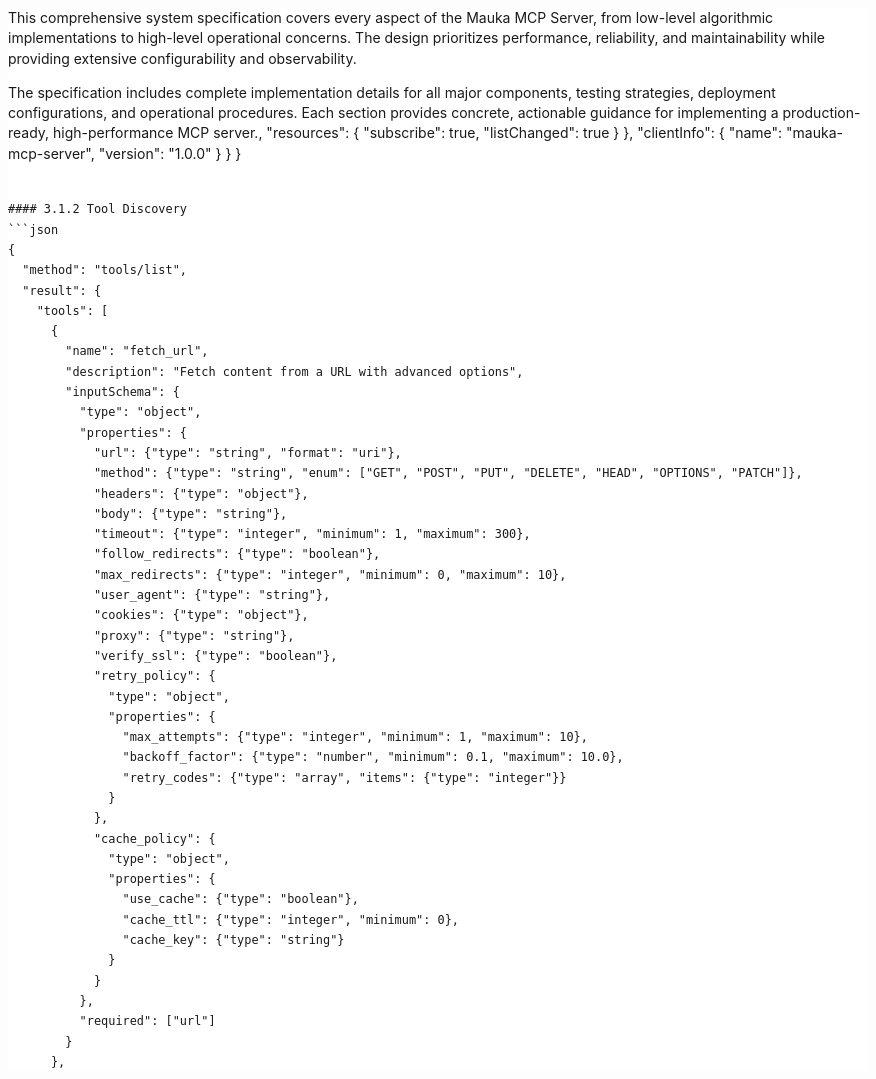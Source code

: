 This comprehensive system specification covers every aspect of the Mauka MCP Server, from low-level algorithmic implementations to high-level operational concerns. The design prioritizes performance, reliability, and maintainability while providing extensive configurability and observability.

The specification includes complete implementation details for all major components, testing strategies, deployment configurations, and operational procedures. Each section provides concrete, actionable guidance for implementing a production-ready, high-performance MCP server.,
      "resources": {
        "subscribe": true,
        "listChanged": true
      }
    },
    "clientInfo": {
      "name": "mauka-mcp-server",
      "version": "1.0.0"
    }
  }
}
```

#### 3.1.2 Tool Discovery
```json
{
  "method": "tools/list",
  "result": {
    "tools": [
      {
        "name": "fetch_url",
        "description": "Fetch content from a URL with advanced options",
        "inputSchema": {
          "type": "object",
          "properties": {
            "url": {"type": "string", "format": "uri"},
            "method": {"type": "string", "enum": ["GET", "POST", "PUT", "DELETE", "HEAD", "OPTIONS", "PATCH"]},
            "headers": {"type": "object"},
            "body": {"type": "string"},
            "timeout": {"type": "integer", "minimum": 1, "maximum": 300},
            "follow_redirects": {"type": "boolean"},
            "max_redirects": {"type": "integer", "minimum": 0, "maximum": 10},
            "user_agent": {"type": "string"},
            "cookies": {"type": "object"},
            "proxy": {"type": "string"},
            "verify_ssl": {"type": "boolean"},
            "retry_policy": {
              "type": "object",
              "properties": {
                "max_attempts": {"type": "integer", "minimum": 1, "maximum": 10},
                "backoff_factor": {"type": "number", "minimum": 0.1, "maximum": 10.0},
                "retry_codes": {"type": "array", "items": {"type": "integer"}}
              }
            },
            "cache_policy": {
              "type": "object",
              "properties": {
                "use_cache": {"type": "boolean"},
                "cache_ttl": {"type": "integer", "minimum": 0},
                "cache_key": {"type": "string"}
              }
            }
          },
          "required": ["url"]
        }
      },
```
